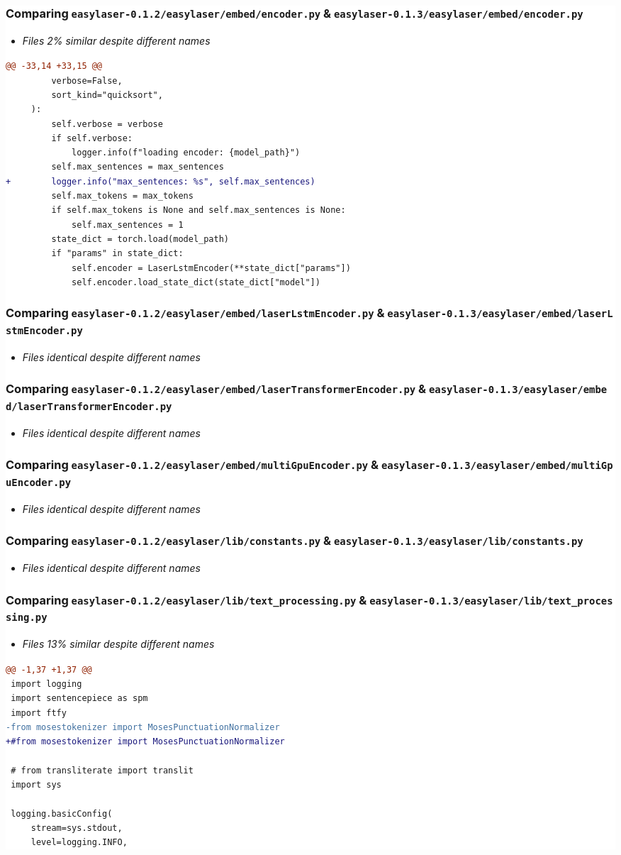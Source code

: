 ### Comparing `easylaser-0.1.2/easylaser/embed/encoder.py` & `easylaser-0.1.3/easylaser/embed/encoder.py`

 * *Files 2% similar despite different names*

```diff
@@ -33,14 +33,15 @@
         verbose=False,
         sort_kind="quicksort",
     ):
         self.verbose = verbose
         if self.verbose:
             logger.info(f"loading encoder: {model_path}")
         self.max_sentences = max_sentences
+        logger.info("max_sentences: %s", self.max_sentences)
         self.max_tokens = max_tokens
         if self.max_tokens is None and self.max_sentences is None:
             self.max_sentences = 1
         state_dict = torch.load(model_path)
         if "params" in state_dict:
             self.encoder = LaserLstmEncoder(**state_dict["params"])
             self.encoder.load_state_dict(state_dict["model"])
```

### Comparing `easylaser-0.1.2/easylaser/embed/laserLstmEncoder.py` & `easylaser-0.1.3/easylaser/embed/laserLstmEncoder.py`

 * *Files identical despite different names*

### Comparing `easylaser-0.1.2/easylaser/embed/laserTransformerEncoder.py` & `easylaser-0.1.3/easylaser/embed/laserTransformerEncoder.py`

 * *Files identical despite different names*

### Comparing `easylaser-0.1.2/easylaser/embed/multiGpuEncoder.py` & `easylaser-0.1.3/easylaser/embed/multiGpuEncoder.py`

 * *Files identical despite different names*

### Comparing `easylaser-0.1.2/easylaser/lib/constants.py` & `easylaser-0.1.3/easylaser/lib/constants.py`

 * *Files identical despite different names*

### Comparing `easylaser-0.1.2/easylaser/lib/text_processing.py` & `easylaser-0.1.3/easylaser/lib/text_processing.py`

 * *Files 13% similar despite different names*

```diff
@@ -1,37 +1,37 @@
 import logging
 import sentencepiece as spm
 import ftfy
-from mosestokenizer import MosesPunctuationNormalizer
+#from mosestokenizer import MosesPunctuationNormalizer
 
 # from transliterate import translit
 import sys
 
 logging.basicConfig(
     stream=sys.stdout,
     level=logging.INFO,
```